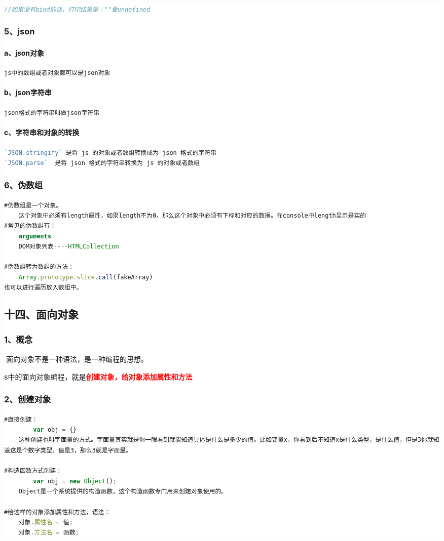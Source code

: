 ```js
//如果没有bind的话，打印结果是：""爱undefined
```

### 5、json

#### 	a、json对象

```js
js中的数组或者对象都可以是json对象
```

#### 	b、json字符串

```js
json格式的字符串叫做json字符串
```

#### 	c、字符串和对象的转换

```js
`JSON.stringify` 是将 js 的对象或者数组转换成为 json 格式的字符串
`JSON.parse`  是将 json 格式的字符串转换为 js 的对象或者数组
```

### 6、伪数组

```js
#伪数组是一个对象。
	这个对象中必须有length属性，如果length不为0，那么这个对象中必须有下标和对应的数据。在console中length显示是实的
#常见的伪数组有：
    arguments
    DOM对象列表----HTMLCollection

#伪数组转为数组的方法：
	Array.prototype.slice.call(fakeArray) 
也可以进行遍历放入数组中。
```



## 十四、面向对象

### 1、概念

​	面向对象不是一种语法，是一种编程的思想。

​	s中的面向对象编程，就是<font color="red">**创建对象，给对象添加属性和方法**</font>

### 2、创建对象

```js
#直接创建：
		var obj = {}
	这种创建也叫字面量的方式。字面量其实就是你一眼看到就能知道具体是什么是多少的值。比如变量x，你看到后不知道x是什么类型，是什么值，但是3你就知道这是个数字类型，值是3，那么3就是字面量。
    
#构造函数方式创建：
		var obj = new Object();
	Object是一个系统提供的构造函数，这个构造函数专门用来创建对象使用的。

#给这样的对象添加属性和方法，语法：
    对象.属性名 = 值;
    对象.方法名 = 函数;
```
